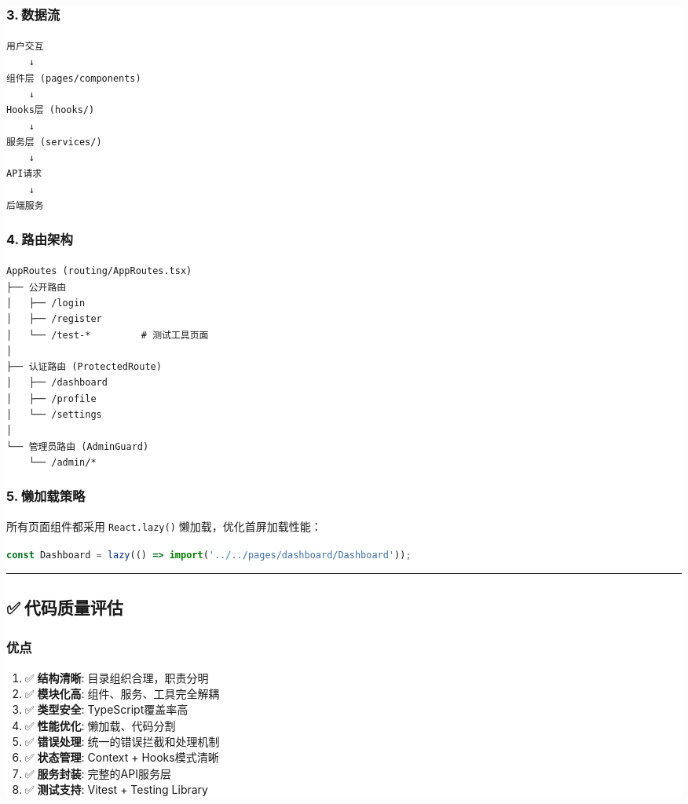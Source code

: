 ### 3. **数据流**
```
用户交互
    ↓
组件层 (pages/components)
    ↓
Hooks层 (hooks/)
    ↓
服务层 (services/)
    ↓
API请求
    ↓
后端服务
```

### 4. **路由架构**
```
AppRoutes (routing/AppRoutes.tsx)
├── 公开路由
│   ├── /login
│   ├── /register
│   └── /test-*         # 测试工具页面
│
├── 认证路由 (ProtectedRoute)
│   ├── /dashboard
│   ├── /profile
│   └── /settings
│
└── 管理员路由 (AdminGuard)
    └── /admin/*
```

### 5. **懒加载策略**
所有页面组件都采用 `React.lazy()` 懒加载，优化首屏加载性能：
```typescript
const Dashboard = lazy(() => import('../../pages/dashboard/Dashboard'));
```

---

## ✅ 代码质量评估

### 优点
1. ✅ **结构清晰**: 目录组织合理，职责分明
2. ✅ **模块化高**: 组件、服务、工具完全解耦
3. ✅ **类型安全**: TypeScript覆盖率高
4. ✅ **性能优化**: 懒加载、代码分割
5. ✅ **错误处理**: 统一的错误拦截和处理机制
6. ✅ **状态管理**: Context + Hooks模式清晰
7. ✅ **服务封装**: 完整的API服务层
8. ✅ **测试支持**: Vitest + Testing Library

